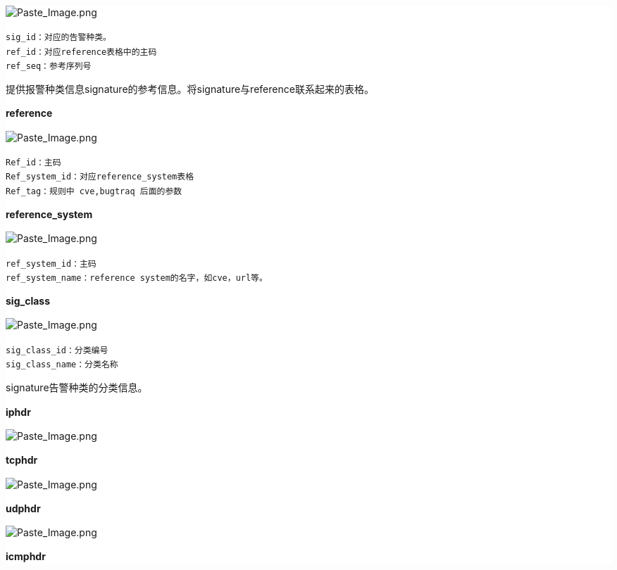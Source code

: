 ![Paste_Image.png](http://drops.javaweb.org/uploads/images/8a0789ed00e514623a0216b955c94790b69691d6.jpg)

```
sig_id：对应的告警种类。
ref_id：对应reference表格中的主码
ref_seq：参考序列号

```

提供报警种类信息signature的参考信息。将signature与reference联系起来的表格。

**reference**

![Paste_Image.png](http://drops.javaweb.org/uploads/images/4a95f6ac65a21ee97e7c3a9da50f01131a3b79e8.jpg)

```
Ref_id：主码
Ref_system_id：对应reference_system表格
Ref_tag：规则中 cve,bugtraq 后面的参数

```

**reference_system**

![Paste_Image.png](http://drops.javaweb.org/uploads/images/f099eb4bac7e24ef52aa0623619974b9288de85f.jpg)

```
ref_system_id：主码
ref_system_name：reference system的名字，如cve，url等。

```

**sig_class**

![Paste_Image.png](http://drops.javaweb.org/uploads/images/61907df2b942e2d7a96e48e420056ee6e205a6db.jpg)

```
sig_class_id：分类编号
sig_class_name：分类名称

```

signature告警种类的分类信息。

**iphdr**

![Paste_Image.png](http://drops.javaweb.org/uploads/images/092be4a21b553dce6c00860b02da4a2fdbe8420d.jpg)

**tcphdr**

![Paste_Image.png](http://drops.javaweb.org/uploads/images/fcdc69671983878f80542b0ba37a9d644518c08d.jpg)

**udphdr**

![Paste_Image.png](http://drops.javaweb.org/uploads/images/2432756e80143d4825a35d34b6721b1eb90c9be0.jpg)

**icmphdr**
